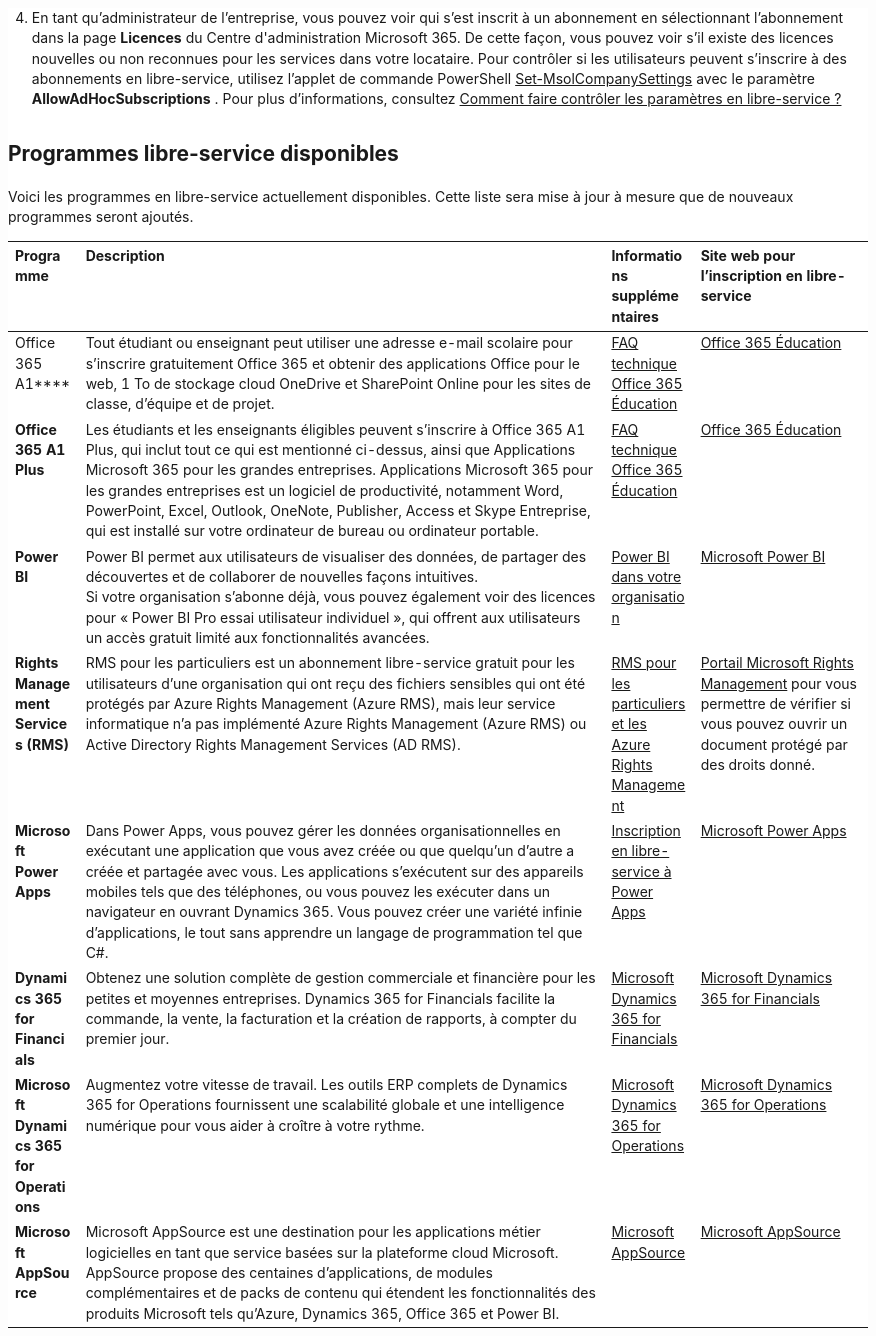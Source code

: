 4. En tant qu’administrateur de l’entreprise, vous pouvez voir qui s’est inscrit à un abonnement en sélectionnant l’abonnement dans la page **Licences** du Centre d'administration Microsoft 365. De cette façon, vous pouvez voir s’il existe des licences nouvelles ou non reconnues pour les services dans votre locataire. Pour contrôler si les utilisateurs peuvent s’inscrire à des abonnements en libre-service, utilisez l’applet de commande PowerShell [Set-MsolCompanySettings](/powershell/module/msonline/set-msolcompanysettings) avec le paramètre **AllowAdHocSubscriptions** . Pour plus d’informations, consultez [Comment faire contrôler les paramètres en libre-service ?](/azure/active-directory/users-groups-roles/directory-self-service-signup#how-do-i-control-self-service-settings)

## <a name="available-self-service-programs"></a>Programmes libre-service disponibles

Voici les programmes en libre-service actuellement disponibles. Cette liste sera mise à jour à mesure que de nouveaux programmes seront ajoutés.

| Programme <br/> | Description <br/> | Informations supplémentaires <br/> | Site web pour l’inscription en libre-service <br/> |
|:-----|:-----|:-----|:-----|
|Office 365 A1**** <br/> |Tout étudiant ou enseignant peut utiliser une adresse e-mail scolaire pour s’inscrire gratuitement Office 365 et obtenir des applications Office pour le web, 1 To de stockage cloud OneDrive et SharePoint Online pour les sites de classe, d’équipe et de projet.  <br/> |[FAQ technique Office 365 Éducation](/microsoft-365/education/deploy/office-365-education-self-sign-up) <br/> |[Office 365 Éducation](https://go.microsoft.com/fwlink/p/?linkid=140841) <br/> |
|**Office 365 A1 Plus** <br/> |Les étudiants et les enseignants éligibles peuvent s’inscrire à Office 365 A1 Plus, qui inclut tout ce qui est mentionné ci-dessus, ainsi que Applications Microsoft 365 pour les grandes entreprises. Applications Microsoft 365 pour les grandes entreprises est un logiciel de productivité, notamment Word, PowerPoint, Excel, Outlook, OneNote, Publisher, Access et Skype Entreprise, qui est installé sur votre ordinateur de bureau ou ordinateur portable.  <br/> |[FAQ technique Office 365 Éducation](/microsoft-365/education/deploy/office-365-education-self-sign-up) <br/> |[Office 365 Éducation](https://go.microsoft.com/fwlink/p/?linkid=140841) <br/> |
|**Power BI** <br/> |Power BI permet aux utilisateurs de visualiser des données, de partager des découvertes et de collaborer de nouvelles façons intuitives. <br/> Si votre organisation s’abonne déjà, vous pouvez également voir des licences pour « Power BI Pro essai utilisateur individuel », qui offrent aux utilisateurs un accès gratuit limité aux fonctionnalités avancées.  <br/> |[Power BI dans votre organisation](/power-bi/enterprise/service-admin-org-subscription) <br/> |[Microsoft Power BI](https://go.microsoft.com/fwlink/p/?LinkId=536629) <br/> |
|**Rights Management Services (RMS)** <br/> |RMS pour les particuliers est un abonnement libre-service gratuit pour les utilisateurs d’une organisation qui ont reçu des fichiers sensibles qui ont été protégés par Azure Rights Management (Azure RMS), mais leur service informatique n’a pas implémenté Azure Rights Management (Azure RMS) ou Active Directory Rights Management Services (AD RMS).  <br/> |[RMS pour les particuliers et les Azure Rights Management](/azure/information-protection/rms-for-individuals) <br/> |[Portail Microsoft Rights Management](https://portal.azure.com/) pour vous permettre de vérifier si vous pouvez ouvrir un document protégé par des droits donné.  <br/> |
|**Microsoft Power Apps** <br/> |Dans Power Apps, vous pouvez gérer les données organisationnelles en exécutant une application que vous avez créée ou que quelqu’un d’autre a créée et partagée avec vous. Les applications s’exécutent sur des appareils mobiles tels que des téléphones, ou vous pouvez les exécuter dans un navigateur en ouvrant Dynamics 365. Vous pouvez créer une variété infinie d’applications, le tout sans apprendre un langage de programmation tel que C#.  <br/> |[Inscription en libre-service à Power Apps](/powerapps/maker/signup-for-powerapps) <br/> |[Microsoft Power Apps](https://go.microsoft.com/fwlink/p/?linkid=841462) <br/> |
|**Dynamics 365 for Financials** <br/> |Obtenez une solution complète de gestion commerciale et financière pour les petites et moyennes entreprises. Dynamics 365 for Financials facilite la commande, la vente, la facturation et la création de rapports, à compter du premier jour.  <br/> |[Microsoft Dynamics 365 for Financials](https://go.microsoft.com/fwlink/p/?linkid=841466) <br/> |[Microsoft Dynamics 365 for Financials](https://go.microsoft.com/fwlink/p/?linkid=841466) <br/> |
|**Microsoft Dynamics 365 for Operations** <br/> |Augmentez votre vitesse de travail. Les outils ERP complets de Dynamics 365 for Operations fournissent une scalabilité globale et une intelligence numérique pour vous aider à croître à votre rythme.  <br/> |[Microsoft Dynamics 365 for Operations](https://go.microsoft.com/fwlink/p/?linkid=841467) <br/> |[Microsoft Dynamics 365 for Operations](https://go.microsoft.com/fwlink/p/?linkid=841467) <br/> |
|**Microsoft AppSource** <br/> |Microsoft AppSource est une destination pour les applications métier logicielles en tant que service basées sur la plateforme cloud Microsoft. AppSource propose des centaines d’applications, de modules complémentaires et de packs de contenu qui étendent les fonctionnalités des produits Microsoft tels qu’Azure, Dynamics 365, Office 365 et Power BI.  <br/> |[Microsoft AppSource](https://go.microsoft.com/fwlink/p/?linkid=841474) <br/> |[Microsoft AppSource](https://go.microsoft.com/fwlink/p/?linkid=841474) <br/> |